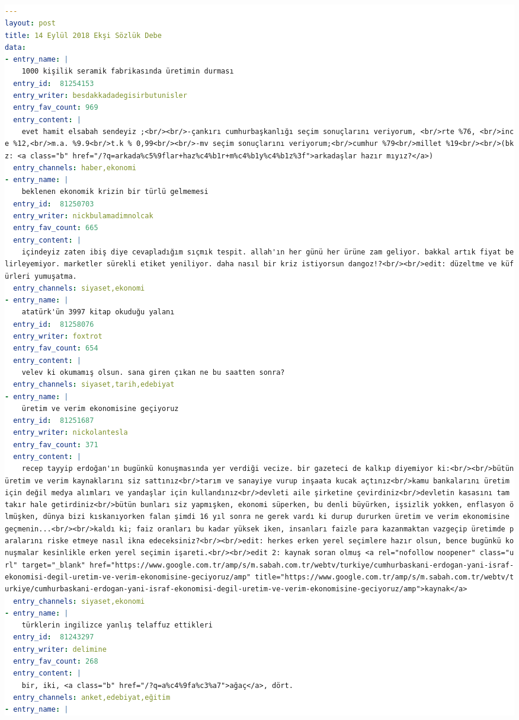 ```yaml
---
layout: post
title: 14 Eylül 2018 Ekşi Sözlük Debe
data:
- entry_name: |
    1000 kişilik seramik fabrikasında üretimin durması
  entry_id:  81254153
  entry_writer: besdakkadadegisirbutunisler
  entry_fav_count: 969
  entry_content: |
    evet hamit elsabah sendeyiz ;<br/><br/>-çankırı cumhurbaşkanlığı seçim sonuçlarını veriyorum, <br/>rte %76, <br/>ince %12,<br/>m.a. %9.9<br/>t.k % 0,99<br/><br/>-mv seçim sonuçlarını veriyorum;<br/>cumhur %79<br/>millet %19<br/><br/>(bkz: <a class="b" href="/?q=arkada%c5%9flar+haz%c4%b1r+m%c4%b1y%c4%b1z%3f">arkadaşlar hazır mıyız?</a>)
  entry_channels: haber,ekonomi
- entry_name: |
    beklenen ekonomik krizin bir türlü gelmemesi
  entry_id:  81250703
  entry_writer: nickbulamadimnolcak
  entry_fav_count: 665
  entry_content: |
    içindeyiz zaten ibiş diye cevapladığım sıçmık tespit. allah'ın her günü her ürüne zam geliyor. bakkal artık fiyat belirleyemiyor. marketler sürekli etiket yeniliyor. daha nasıl bir kriz istiyorsun dangoz!?<br/><br/>edit: düzeltme ve küfürleri yumuşatma.
  entry_channels: siyaset,ekonomi
- entry_name: |
    atatürk'ün 3997 kitap okuduğu yalanı
  entry_id:  81258076
  entry_writer: foxtrot
  entry_fav_count: 654
  entry_content: |
    velev ki okumamış olsun. sana giren çıkan ne bu saatten sonra?
  entry_channels: siyaset,tarih,edebiyat
- entry_name: |
    üretim ve verim ekonomisine geçiyoruz
  entry_id:  81251687
  entry_writer: nickolantesla
  entry_fav_count: 371
  entry_content: |
    recep tayyip erdoğan'ın bugünkü konuşmasında yer verdiği vecize. bir gazeteci de kalkıp diyemiyor ki:<br/><br/>bütün üretim ve verim kaynaklarını siz sattınız<br/>tarım ve sanayiye vurup inşaata kucak açtınız<br/>kamu bankalarını üretim için değil medya alımları ve yandaşlar için kullandınız<br/>devleti aile şirketine çevirdiniz<br/>devletin kasasını tam takır hale getirdiniz<br/>bütün bunları siz yapmışken, ekonomi süperken, bu denli büyürken, işsizlik yokken, enflasyon ölmüşken, dünya bizi kıskanıyorken falan şimdi 16 yıl sonra ne gerek vardı ki durup dururken üretim ve verim ekonomisine geçmenin...<br/><br/>kaldı ki; faiz oranları bu kadar yüksek iken, insanları faizle para kazanmaktan vazgeçip üretimde paralarını riske etmeye nasıl ikna edeceksiniz?<br/><br/>edit: herkes erken yerel seçimlere hazır olsun, bence bugünkü konuşmalar kesinlikle erken yerel seçimin işareti.<br/><br/>edit 2: kaynak soran olmuş <a rel="nofollow noopener" class="url" target="_blank" href="https://www.google.com.tr/amp/s/m.sabah.com.tr/webtv/turkiye/cumhurbaskani-erdogan-yani-israf-ekonomisi-degil-uretim-ve-verim-ekonomisine-geciyoruz/amp" title="https://www.google.com.tr/amp/s/m.sabah.com.tr/webtv/turkiye/cumhurbaskani-erdogan-yani-israf-ekonomisi-degil-uretim-ve-verim-ekonomisine-geciyoruz/amp">kaynak</a>
  entry_channels: siyaset,ekonomi
- entry_name: |
    türklerin ingilizce yanlış telaffuz ettikleri
  entry_id:  81243297
  entry_writer: delimine
  entry_fav_count: 268
  entry_content: |
    bir, iki, <a class="b" href="/?q=a%c4%9fa%c3%a7">ağaç</a>, dört.
  entry_channels: anket,edebiyat,eğitim
- entry_name: |
```